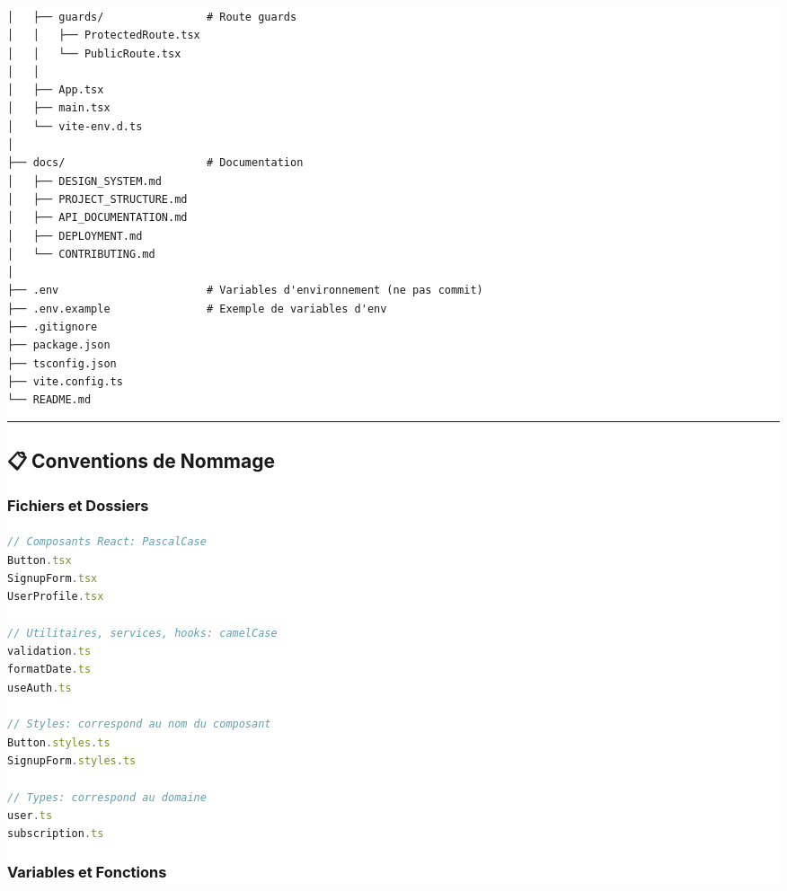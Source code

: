 ```
│   ├── guards/                # Route guards
│   │   ├── ProtectedRoute.tsx
│   │   └── PublicRoute.tsx
│   │
│   ├── App.tsx
│   ├── main.tsx
│   └── vite-env.d.ts
│
├── docs/                      # Documentation
│   ├── DESIGN_SYSTEM.md
│   ├── PROJECT_STRUCTURE.md
│   ├── API_DOCUMENTATION.md
│   ├── DEPLOYMENT.md
│   └── CONTRIBUTING.md
│
├── .env                       # Variables d'environnement (ne pas commit)
├── .env.example               # Exemple de variables d'env
├── .gitignore
├── package.json
├── tsconfig.json
├── vite.config.ts
└── README.md
```

---

## 📋 Conventions de Nommage

### Fichiers et Dossiers

```typescript
// Composants React: PascalCase
Button.tsx
SignupForm.tsx
UserProfile.tsx

// Utilitaires, services, hooks: camelCase
validation.ts
formatDate.ts
useAuth.ts

// Styles: correspond au nom du composant
Button.styles.ts
SignupForm.styles.ts

// Types: correspond au domaine
user.ts
subscription.ts
```

### Variables et Fonctions
